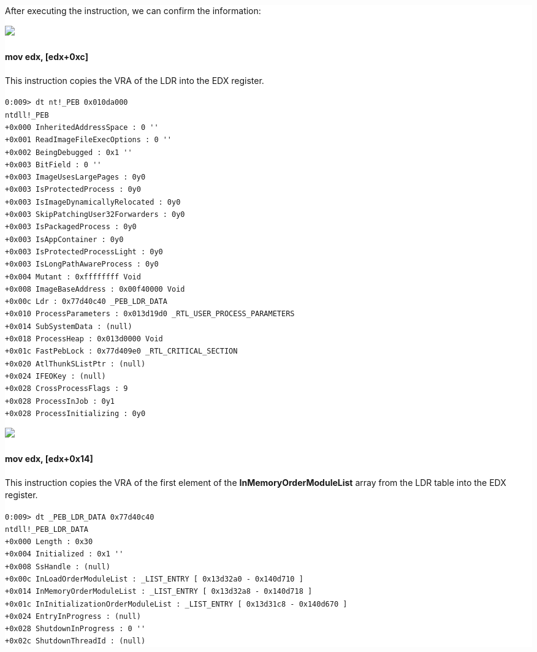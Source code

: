 After executing the instruction, we can confirm the information:

[![]({{site.baseurl}}/assets/2021/08/21769f1837a241d0b7dcf1cc39f28526.png)]({{site.baseurl}}/assets/2021/08/21769f1837a241d0b7dcf1cc39f28526.png)

#### mov edx, [edx+0xc]

This instruction copies the VRA of the LDR into the EDX register.

```txt
0:009> dt nt!_PEB 0x010da000
ntdll!_PEB
+0x000 InheritedAddressSpace : 0 ''
+0x001 ReadImageFileExecOptions : 0 ''
+0x002 BeingDebugged : 0x1 ''
+0x003 BitField : 0 ''
+0x003 ImageUsesLargePages : 0y0
+0x003 IsProtectedProcess : 0y0
+0x003 IsImageDynamicallyRelocated : 0y0
+0x003 SkipPatchingUser32Forwarders : 0y0
+0x003 IsPackagedProcess : 0y0
+0x003 IsAppContainer : 0y0
+0x003 IsProtectedProcessLight : 0y0
+0x003 IsLongPathAwareProcess : 0y0
+0x004 Mutant : 0xffffffff Void
+0x008 ImageBaseAddress : 0x00f40000 Void
+0x00c Ldr : 0x77d40c40 _PEB_LDR_DATA
+0x010 ProcessParameters : 0x013d19d0 _RTL_USER_PROCESS_PARAMETERS
+0x014 SubSystemData : (null)
+0x018 ProcessHeap : 0x013d0000 Void
+0x01c FastPebLock : 0x77d409e0 _RTL_CRITICAL_SECTION
+0x020 AtlThunkSListPtr : (null)
+0x024 IFEOKey : (null)
+0x028 CrossProcessFlags : 9
+0x028 ProcessInJob : 0y1
+0x028 ProcessInitializing : 0y0
```

[![]({{site.baseurl}}/assets/2021/08/637cc9ff49334ee78bcf36a095d040ea.png)]({{site.baseurl}}/assets/2021/08/637cc9ff49334ee78bcf36a095d040ea.png)

#### mov edx, [edx+0x14]

This instruction copies the VRA of the first element of the **InMemoryOrderModuleList** array from the LDR table into the EDX register.

```txt
0:009> dt _PEB_LDR_DATA 0x77d40c40
ntdll!_PEB_LDR_DATA
+0x000 Length : 0x30
+0x004 Initialized : 0x1 ''
+0x008 SsHandle : (null)
+0x00c InLoadOrderModuleList : _LIST_ENTRY [ 0x13d32a0 - 0x140d710 ]
+0x014 InMemoryOrderModuleList : _LIST_ENTRY [ 0x13d32a8 - 0x140d718 ]
+0x01c InInitializationOrderModuleList : _LIST_ENTRY [ 0x13d31c8 - 0x140d670 ]
+0x024 EntryInProgress : (null)
+0x028 ShutdownInProgress : 0 ''
+0x02c ShutdownThreadId : (null)
```
